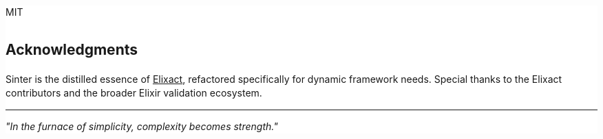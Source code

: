 MIT

## Acknowledgments

Sinter is the distilled essence of [Elixact](https://github.com/your-org/elixact), refactored specifically for dynamic framework needs. Special thanks to the Elixact contributors and the broader Elixir validation ecosystem.

---

*"In the furnace of simplicity, complexity becomes strength."*
